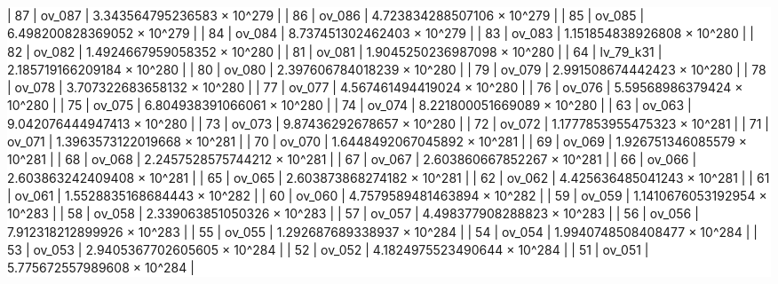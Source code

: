 | 87 | ov_087 | 3.343564795236583 × 10^279 |
| 86 | ov_086 | 4.723834288507106 × 10^279 |
| 85 | ov_085 | 6.498200828369052 × 10^279 |
| 84 | ov_084 | 8.737451302462403 × 10^279 |
| 83 | ov_083 | 1.151854838926808 × 10^280 |
| 82 | ov_082 | 1.4924667959058352 × 10^280 |
| 81 | ov_081 | 1.9045250236987098 × 10^280 |
| 64 | lv_79_k31 | 2.185719166209184 × 10^280 |
| 80 | ov_080 | 2.397606784018239 × 10^280 |
| 79 | ov_079 | 2.991508674442423 × 10^280 |
| 78 | ov_078 | 3.707322683658132 × 10^280 |
| 77 | ov_077 | 4.567461494419024 × 10^280 |
| 76 | ov_076 | 5.59568986379424 × 10^280 |
| 75 | ov_075 | 6.804938391066061 × 10^280 |
| 74 | ov_074 | 8.221800051669089 × 10^280 |
| 63 | ov_063 | 9.042076444947413 × 10^280 |
| 73 | ov_073 | 9.87436292678657 × 10^280 |
| 72 | ov_072 | 1.1777853955475323 × 10^281 |
| 71 | ov_071 | 1.3963573122019668 × 10^281 |
| 70 | ov_070 | 1.6448492067045892 × 10^281 |
| 69 | ov_069 | 1.926751346085579 × 10^281 |
| 68 | ov_068 | 2.2457528575744212 × 10^281 |
| 67 | ov_067 | 2.603860667852267 × 10^281 |
| 66 | ov_066 | 2.603863242409408 × 10^281 |
| 65 | ov_065 | 2.603873868274182 × 10^281 |
| 62 | ov_062 | 4.425636485041243 × 10^281 |
| 61 | ov_061 | 1.5528835168684443 × 10^282 |
| 60 | ov_060 | 4.7579589481463894 × 10^282 |
| 59 | ov_059 | 1.1410676053192954 × 10^283 |
| 58 | ov_058 | 2.339063851050326 × 10^283 |
| 57 | ov_057 | 4.498377908288823 × 10^283 |
| 56 | ov_056 | 7.912318212899926 × 10^283 |
| 55 | ov_055 | 1.292687689338937 × 10^284 |
| 54 | ov_054 | 1.9940748508408477 × 10^284 |
| 53 | ov_053 | 2.9405367702605605 × 10^284 |
| 52 | ov_052 | 4.1824975523490644 × 10^284 |
| 51 | ov_051 | 5.775672557989608 × 10^284 |